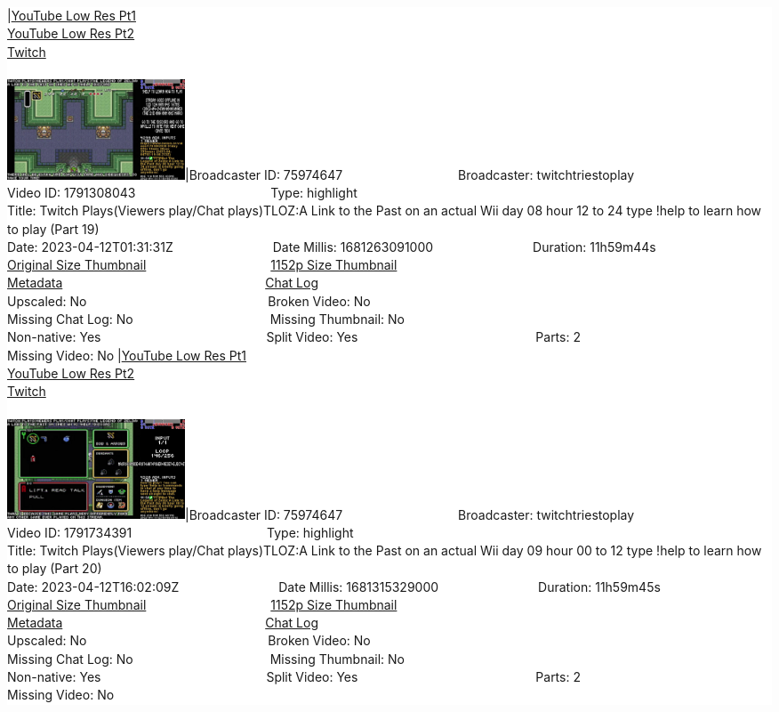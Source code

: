 |[YouTube Low Res Pt1](https://www.youtube.com/watch?v=lLn5kClB39I)<br>[YouTube Low Res Pt2](https://www.youtube.com/watch?v=9ySCU34di0o)<br>[Twitch](https://www.twitch.tv/videos/1791308043)<br><br>[<img src="../../../../../75974647/videos/thumbnails_1152p/2023/4/1681263091000_2023_04_12T01_31_31Z_75974647_1791308043_videos_thumbnails_1152p_thumb1791308043-2048x1152.jpg" width="200">](https://www.youtube.com/watch?v=lLn5kClB39I)|Broadcaster ID: 75974647          Broadcaster: twitchtriestoplay<br>Video ID: 1791308043             Type: highlight<br>Title: Twitch Plays(Viewers play/Chat plays)TLOZ:A Link to the Past on an actual Wii day 08 hour 12 to 24 type !help to learn how to play (Part 19)<br>Date: 2023-04-12T01:31:31Z        Date Millis: 1681263091000        Duration: 11h59m44s<br>[Original Size Thumbnail](../../../../../75974647/videos/thumbnails_orig/2023/4/1681263091000_2023_04_12T01_31_31Z_75974647_1791308043_videos_thumbnails_orig_thumb1791308043-0x0.jpg)          [1152p Size Thumbnail](../../../../../75974647/videos/thumbnails_1152p/2023/4/1681263091000_2023_04_12T01_31_31Z_75974647_1791308043_videos_thumbnails_1152p_thumb1791308043-2048x1152.jpg)<br>[Metadata](../../../../../75974647/videos/metadata/2023/4/1681263091000_2023_04_12T01_31_31Z_75974647_1791308043_video_metadata.json)                 [Chat Log](../../../../../75974647/videos/chatlogs/2023/4/2023-04-12T01_31_31Z_75974647_1791308043_chat.json)<br>Upscaled: No                Broken Video: No<br>Missing Chat Log: No           Missing Thumbnail: No<br>Non-native: Yes              Split Video: Yes               Parts: 2<br>Missing Video: No
|[YouTube Low Res Pt1](https://www.youtube.com/watch?v=RC2HQPiWMSI)<br>[YouTube Low Res Pt2](https://www.youtube.com/watch?v=FkPguRl1rro)<br>[Twitch](https://www.twitch.tv/videos/1791734391)<br><br>[<img src="../../../../../75974647/videos/thumbnails_1152p/2023/4/1681315329000_2023_04_12T16_02_09Z_75974647_1791734391_videos_thumbnails_1152p_thumb1791734391-2048x1152.jpg" width="200">](https://www.youtube.com/watch?v=RC2HQPiWMSI)|Broadcaster ID: 75974647          Broadcaster: twitchtriestoplay<br>Video ID: 1791734391             Type: highlight<br>Title: Twitch Plays(Viewers play/Chat plays)TLOZ:A Link to the Past on an actual Wii day 09 hour 00 to 12 type !help to learn how to play (Part 20)<br>Date: 2023-04-12T16:02:09Z        Date Millis: 1681315329000        Duration: 11h59m45s<br>[Original Size Thumbnail](../../../../../75974647/videos/thumbnails_orig/2023/4/1681315329000_2023_04_12T16_02_09Z_75974647_1791734391_videos_thumbnails_orig_thumb1791734391-0x0.jpg)          [1152p Size Thumbnail](../../../../../75974647/videos/thumbnails_1152p/2023/4/1681315329000_2023_04_12T16_02_09Z_75974647_1791734391_videos_thumbnails_1152p_thumb1791734391-2048x1152.jpg)<br>[Metadata](../../../../../75974647/videos/metadata/2023/4/1681315329000_2023_04_12T16_02_09Z_75974647_1791734391_video_metadata.json)                 [Chat Log](../../../../../75974647/videos/chatlogs/2023/4/2023-04-12T16_02_09Z_75974647_1791734391_chat.json)<br>Upscaled: No                Broken Video: No<br>Missing Chat Log: No           Missing Thumbnail: No<br>Non-native: Yes              Split Video: Yes               Parts: 2<br>Missing Video: No
